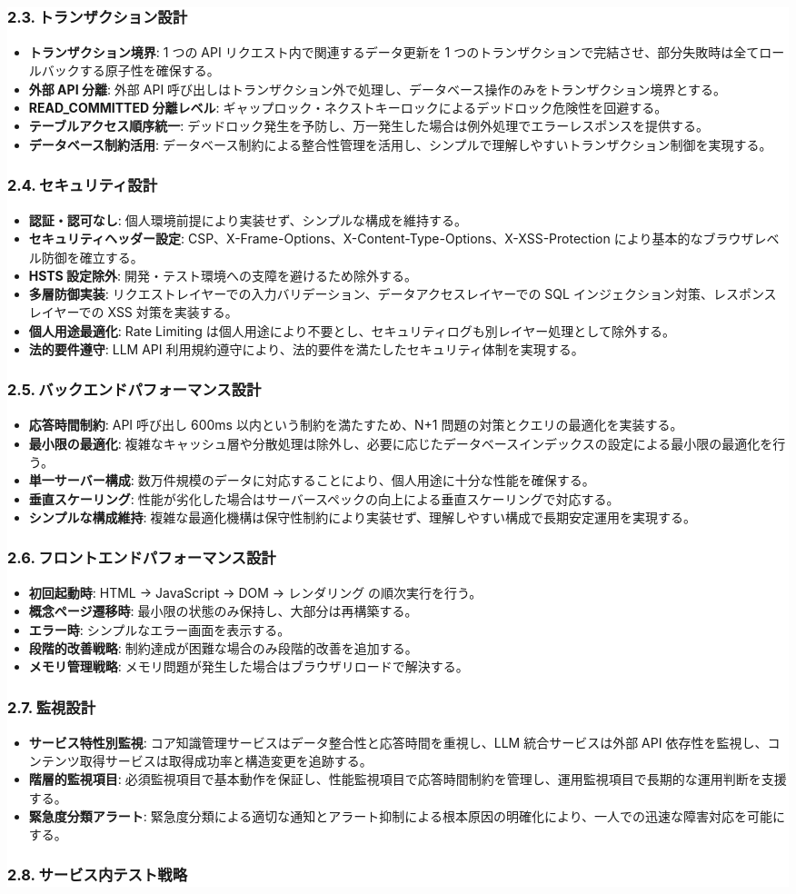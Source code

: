 ### 2.3. トランザクション設計



- **トランザクション境界**: 1 つの API リクエスト内で関連するデータ更新を 1 つのトランザクションで完結させ、部分失敗時は全てロールバックする原子性を確保する。
- **外部 API 分離**: 外部 API 呼び出しはトランザクション外で処理し、データベース操作のみをトランザクション境界とする。
- **READ_COMMITTED 分離レベル**: ギャップロック・ネクストキーロックによるデッドロック危険性を回避する。
- **テーブルアクセス順序統一**: デッドロック発生を予防し、万一発生した場合は例外処理でエラーレスポンスを提供する。
- **データベース制約活用**: データベース制約による整合性管理を活用し、シンプルで理解しやすいトランザクション制御を実現する。



### 2.4. セキュリティ設計



- **認証・認可なし**: 個人環境前提により実装せず、シンプルな構成を維持する。
- **セキュリティヘッダー設定**: CSP、X-Frame-Options、X-Content-Type-Options、X-XSS-Protection により基本的なブラウザレベル防御を確立する。
- **HSTS 設定除外**: 開発・テスト環境への支障を避けるため除外する。
- **多層防御実装**: リクエストレイヤーでの入力バリデーション、データアクセスレイヤーでの SQL インジェクション対策、レスポンスレイヤーでの XSS 対策を実装する。
- **個人用途最適化**: Rate Limiting は個人用途により不要とし、セキュリティログも別レイヤー処理として除外する。
- **法的要件遵守**: LLM API 利用規約遵守により、法的要件を満たしたセキュリティ体制を実現する。



### 2.5. バックエンドパフォーマンス設計



- **応答時間制約**: API 呼び出し 600ms 以内という制約を満たすため、N+1 問題の対策とクエリの最適化を実装する。
- **最小限の最適化**: 複雑なキャッシュ層や分散処理は除外し、必要に応じたデータベースインデックスの設定による最小限の最適化を行う。
- **単一サーバー構成**: 数万件規模のデータに対応することにより、個人用途に十分な性能を確保する。
- **垂直スケーリング**: 性能が劣化した場合はサーバースペックの向上による垂直スケーリングで対応する。
- **シンプルな構成維持**: 複雑な最適化機構は保守性制約により実装せず、理解しやすい構成で長期安定運用を実現する。



### 2.6. フロントエンドパフォーマンス設計



- **初回起動時**: HTML → JavaScript → DOM → レンダリング の順次実行を行う。
- **概念ページ遷移時**: 最小限の状態のみ保持し、大部分は再構築する。
- **エラー時**: シンプルなエラー画面を表示する。
- **段階的改善戦略**: 制約達成が困難な場合のみ段階的改善を追加する。
- **メモリ管理戦略**: メモリ問題が発生した場合はブラウザリロードで解決する。



### 2.7. 監視設計



- **サービス特性別監視**: コア知識管理サービスはデータ整合性と応答時間を重視し、LLM 統合サービスは外部 API 依存性を監視し、コンテンツ取得サービスは取得成功率と構造変更を追跡する。
- **階層的監視項目**: 必須監視項目で基本動作を保証し、性能監視項目で応答時間制約を管理し、運用監視項目で長期的な運用判断を支援する。
- **緊急度分類アラート**: 緊急度分類による適切な通知とアラート抑制による根本原因の明確化により、一人での迅速な障害対応を可能にする。



### 2.8. サービス内テスト戦略
